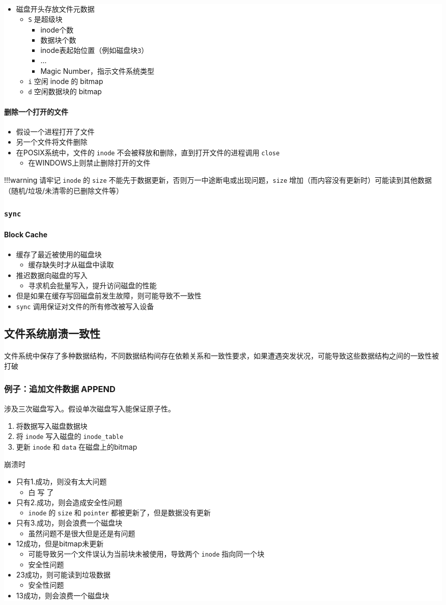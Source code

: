 - 磁盘开头存放文件元数据
  - `S` 是超级块
    - inode个数
    - 数据块个数
    - inode表起始位置（例如磁盘块`3`）
    - ...
    - Magic Number，指示文件系统类型
  - `i` 空闲 inode 的 bitmap
  - `d` 空闲数据块的 bitmap

#### 删除一个打开的文件

- 假设一个进程打开了文件
- 另一个文件将文件删除
- 在POSIX系统中，文件的 `inode` 不会被释放和删除，直到打开文件的进程调用 `close`
  - 在WINDOWS上则禁止删除打开的文件

!!!warning
    请牢记 `inode` 的 `size` 不能先于数据更新，否则万一中途断电或出现问题，`size` 增加（而内容没有更新时）可能读到其他数据（随机/垃圾/未清零的已删除文件等）

### `sync`

#### Block Cache

- 缓存了最近被使用的磁盘块
  - 缓存缺失时才从磁盘中读取
- 推迟数据向磁盘的写入
  - 寻求机会批量写入，提升访问磁盘的性能
- 但是如果在缓存写回磁盘前发生故障，则可能导致不一致性
- `sync` 调用保证对文件的所有修改被写入设备

## 文件系统崩溃一致性

文件系统中保存了多种数据结构，不同数据结构间存在依赖关系和一致性要求，如果遭遇突发状况，可能导致这些数据结构之间的一致性被打破

### 例子：追加文件数据 APPEND

涉及三次磁盘写入。假设单次磁盘写入能保证原子性。

1. 将数据写入磁盘数据块
2. 将 `inode` 写入磁盘的 `inode_table`
3. 更新 `inode` 和 `data` 在磁盘上的bitmap

崩溃时

- 只有1.成功，则没有太大问题
  - 白 写 了
- 只有2.成功，则会造成安全性问题
  - `inode` 的 `size` 和 `pointer` 都被更新了，但是数据没有更新
- 只有3.成功，则会浪费一个磁盘块
  - 虽然问题不是很大但是还是有问题
- 12成功，但是bitmap未更新
  - 可能导致另一个文件误认为当前块未被使用，导致两个 `inode` 指向同一个块
  - 安全性问题
- 23成功，则可能读到垃圾数据
  - 安全性问题
- 13成功，则会浪费一个磁盘块
